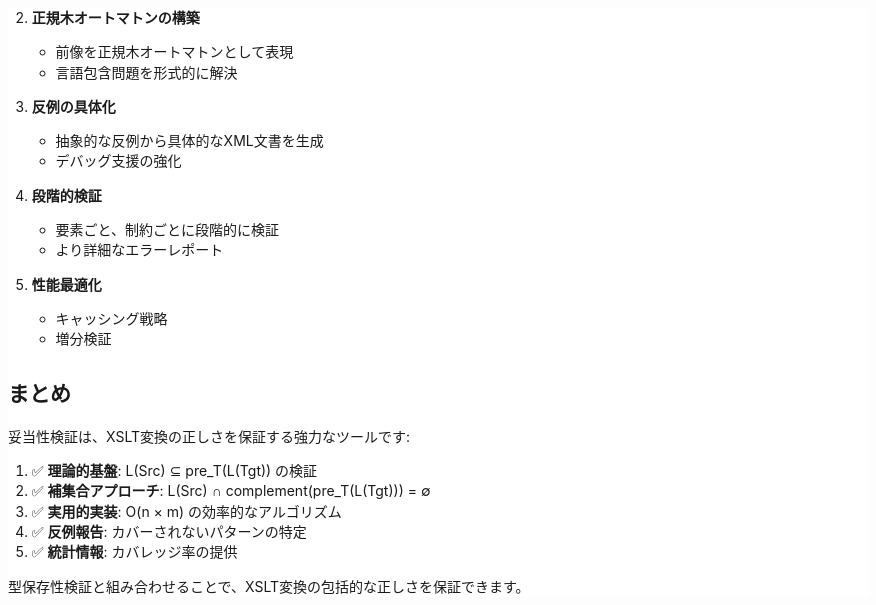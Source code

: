 2. **正規木オートマトンの構築**
   - 前像を正規木オートマトンとして表現
   - 言語包含問題を形式的に解決

3. **反例の具体化**
   - 抽象的な反例から具体的なXML文書を生成
   - デバッグ支援の強化

4. **段階的検証**
   - 要素ごと、制約ごとに段階的に検証
   - より詳細なエラーレポート

5. **性能最適化**
   - キャッシング戦略
   - 増分検証

## まとめ

妥当性検証は、XSLT変換の正しさを保証する強力なツールです:

1. ✅ **理論的基盤**: L(Src) ⊆ pre_T(L(Tgt)) の検証
2. ✅ **補集合アプローチ**: L(Src) ∩ complement(pre_T(L(Tgt))) = ∅
3. ✅ **実用的実装**: O(n × m) の効率的なアルゴリズム
4. ✅ **反例報告**: カバーされないパターンの特定
5. ✅ **統計情報**: カバレッジ率の提供

型保存性検証と組み合わせることで、XSLT変換の包括的な正しさを保証できます。
